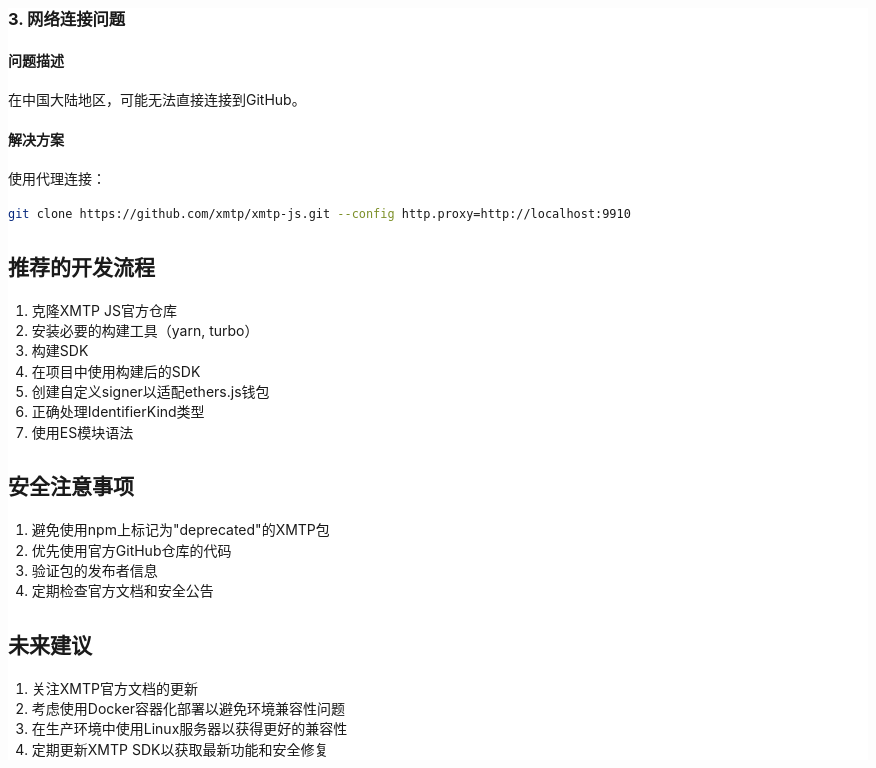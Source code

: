 ### 3. 网络连接问题

#### 问题描述
在中国大陆地区，可能无法直接连接到GitHub。

#### 解决方案
使用代理连接：
```bash
git clone https://github.com/xmtp/xmtp-js.git --config http.proxy=http://localhost:9910
```

## 推荐的开发流程

1. 克隆XMTP JS官方仓库
2. 安装必要的构建工具（yarn, turbo）
3. 构建SDK
4. 在项目中使用构建后的SDK
5. 创建自定义signer以适配ethers.js钱包
6. 正确处理IdentifierKind类型
7. 使用ES模块语法

## 安全注意事项

1. 避免使用npm上标记为"deprecated"的XMTP包
2. 优先使用官方GitHub仓库的代码
3. 验证包的发布者信息
4. 定期检查官方文档和安全公告

## 未来建议

1. 关注XMTP官方文档的更新
2. 考虑使用Docker容器化部署以避免环境兼容性问题
3. 在生产环境中使用Linux服务器以获得更好的兼容性
4. 定期更新XMTP SDK以获取最新功能和安全修复